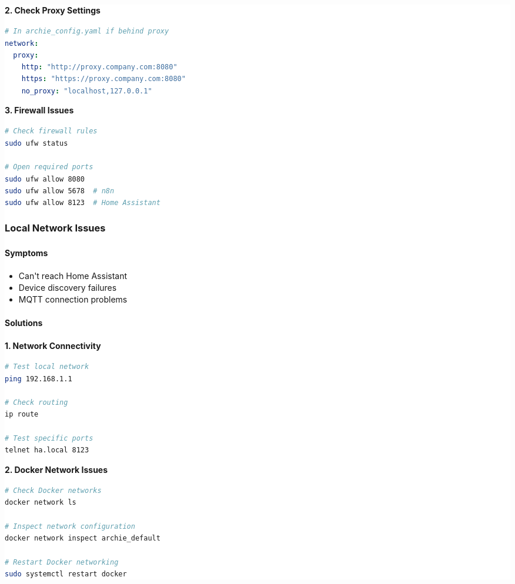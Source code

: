 **2. Check Proxy Settings**
```yaml
# In archie_config.yaml if behind proxy
network:
  proxy:
    http: "http://proxy.company.com:8080"
    https: "https://proxy.company.com:8080"
    no_proxy: "localhost,127.0.0.1"
```

**3. Firewall Issues**
```bash
# Check firewall rules
sudo ufw status

# Open required ports
sudo ufw allow 8080
sudo ufw allow 5678  # n8n
sudo ufw allow 8123  # Home Assistant
```

### Local Network Issues

#### Symptoms
- Can't reach Home Assistant
- Device discovery failures
- MQTT connection problems

#### Solutions

**1. Network Connectivity**
```bash
# Test local network
ping 192.168.1.1

# Check routing
ip route

# Test specific ports
telnet ha.local 8123
```

**2. Docker Network Issues**
```bash
# Check Docker networks
docker network ls

# Inspect network configuration
docker network inspect archie_default

# Restart Docker networking
sudo systemctl restart docker
```
